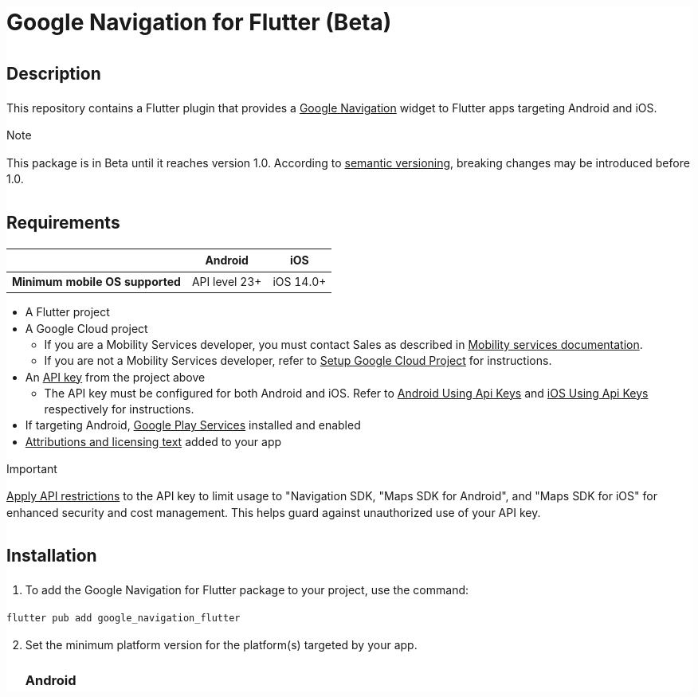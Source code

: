 # Google Navigation for Flutter (Beta)

## Description

This repository contains a Flutter plugin that provides a [Google Navigation](https://developers.google.com/maps/documentation/navigation) widget to Flutter apps targeting Android and iOS.

> [!NOTE]
> This package is in Beta until it reaches version 1.0. According to [semantic versioning](https://semver.org/#spec-item-4), breaking changes may be introduced before 1.0.

## Requirements

|                                 | Android | iOS       |
| ------------------------------- | ------- | --------- |
| **Minimum mobile OS supported** | API level 23+ | iOS 14.0+ |

* A Flutter project
* A Google Cloud project
  *  If you are a Mobility Services developer, you must contact Sales as described in [Mobility services documentation](https://developers.google.com/maps/documentation/transportation-logistics/mobility).
  *  If you are not a Mobility Services developer, refer to [Setup Google Cloud Project](https://developers.google.com/maps/documentation/navigation/android-sdk/cloud-setup) for instructions.
* An [API key](https://console.cloud.google.com/google/maps-apis/credentials) from the project above
  * The API key must be configured for both Android and iOS. Refer to [Android Using Api Keys](https://developers.google.com/maps/documentation/navigation/android-sdk/get-api-key) and [iOS Using Api Keys](https://developers.google.com/maps/documentation/navigation/ios-sdk/get-api-key) respectively for instructions.
* If targeting Android, [Google Play Services](https://developers.google.com/android/guides/overview) installed and enabled
* [Attributions and licensing text](https://developers.google.com/maps/documentation/navigation/android-sdk/set-up-project#include_the_required_attributions_in_your_app) added to your app

> [!IMPORTANT]
> [Apply API restrictions](https://developers.google.com/maps/api-security-best-practices#api-restriction) to the API key to limit usage to "Navigation SDK, "Maps SDK for Android", and "Maps SDK for iOS" for enhanced security and cost management. This helps guard against unauthorized use of your API key.

## Installation

1. To add the Google Navigation for Flutter package to your project, use the command:
  ```
  flutter pub add google_navigation_flutter
  ```

2. Set the minimum platform version for the platform(s) targeted by your app.

    ### Android
